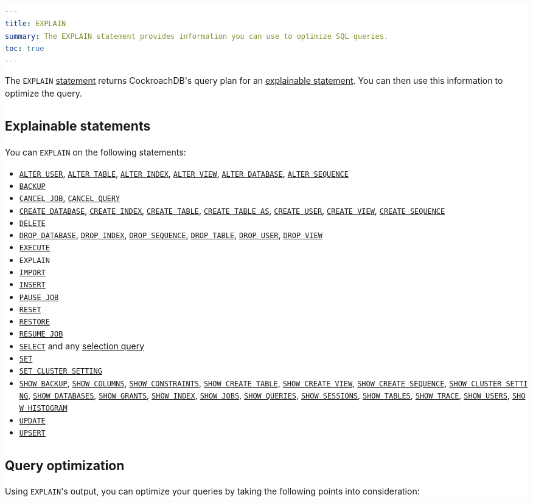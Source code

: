 ```yaml
---
title: EXPLAIN
summary: The EXPLAIN statement provides information you can use to optimize SQL queries.
toc: true
---
```


The `EXPLAIN` [statement](sql-statements.html) returns CockroachDB's query plan for an [explainable statement](#explainable-statements). You can then use this information to optimize the query.


## Explainable statements

You can `EXPLAIN` on the following statements:

- [`ALTER USER`](sql-grammar.html#alter_user_stmt), [`ALTER TABLE`](alter-table.html), [`ALTER INDEX`](alter-index.html), [`ALTER VIEW`](alter-view.html), [`ALTER DATABASE`](alter-database.html), [`ALTER SEQUENCE`](alter-sequence.html)
- [`BACKUP`](backup.html)
- [`CANCEL JOB`](cancel-job.html), [`CANCEL QUERY`](cancel-query.html)
- [`CREATE DATABASE`](create-database.html), [`CREATE INDEX`](create-index.html), [`CREATE TABLE`](create-table.html), [`CREATE TABLE AS`](create-table-as.html), [`CREATE USER`](create-user.html), [`CREATE VIEW`](create-view.html), [`CREATE SEQUENCE`](create-sequence.html)
- [`DELETE`](delete.html)
- [`DROP DATABASE`](drop-database.html), [`DROP INDEX`](drop-index.html), [`DROP SEQUENCE`](drop-sequence.html), [`DROP TABLE`](drop-table.html), [`DROP USER`](drop-user.html), [`DROP VIEW`](drop-view.html)
- [`EXECUTE`](sql-grammar.html#execute_stmt)
- `EXPLAIN`
- [`IMPORT`](import.html)
- [`INSERT`](insert.html)
- [`PAUSE JOB`](pause-job.html)
- [`RESET`](reset-vars.html)
- [`RESTORE`](restore.html)
- [`RESUME JOB`](resume-job.html)
- [`SELECT`](select-clause.html) and any [selection query](selection-queries.html)
- [`SET`](set-vars.html)
- [`SET CLUSTER SETTING`](set-cluster-setting.html)
- [`SHOW BACKUP`](show-backup.html), [`SHOW COLUMNS`](show-columns.html), [`SHOW CONSTRAINTS`](show-constraints.html), [`SHOW CREATE TABLE`](show-create-table.html), [`SHOW CREATE VIEW`](show-create-view.html), [`SHOW CREATE SEQUENCE`](show-create-sequence.html), [`SHOW CLUSTER SETTING`](show-cluster-setting.html), [`SHOW DATABASES`](show-databases.html), [`SHOW GRANTS`](show-grants.html), [`SHOW INDEX`](show-index.html), [`SHOW JOBS`](show-jobs.html), [`SHOW QUERIES`](show-queries.html), [`SHOW SESSIONS`](show-sessions.html), [`SHOW TABLES`](show-tables.html), [`SHOW TRACE`](show-trace.html), [`SHOW USERS`](show-users.html), [`SHOW HISTOGRAM`](sql-grammar.html#show_histogram_stmt)
- [`UPDATE`](update.html)
- [`UPSERT`](upsert.html)

## Query optimization

Using `EXPLAIN`'s output, you can optimize your queries by taking the following points into consideration:
